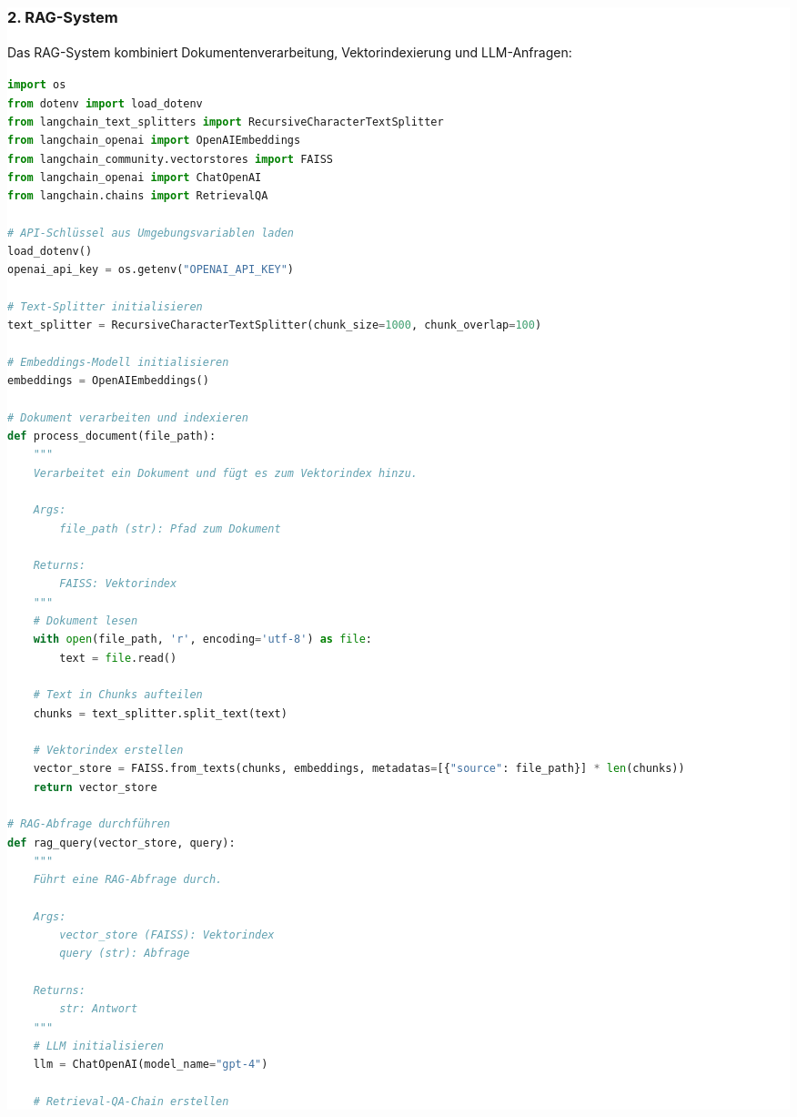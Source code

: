 ```python
```

### 2. RAG-System

Das RAG-System kombiniert Dokumentenverarbeitung, Vektorindexierung und LLM-Anfragen:

```python
import os
from dotenv import load_dotenv
from langchain_text_splitters import RecursiveCharacterTextSplitter
from langchain_openai import OpenAIEmbeddings
from langchain_community.vectorstores import FAISS
from langchain_openai import ChatOpenAI
from langchain.chains import RetrievalQA

# API-Schlüssel aus Umgebungsvariablen laden
load_dotenv()
openai_api_key = os.getenv("OPENAI_API_KEY")

# Text-Splitter initialisieren
text_splitter = RecursiveCharacterTextSplitter(chunk_size=1000, chunk_overlap=100)

# Embeddings-Modell initialisieren
embeddings = OpenAIEmbeddings()

# Dokument verarbeiten und indexieren
def process_document(file_path):
    """
    Verarbeitet ein Dokument und fügt es zum Vektorindex hinzu.
    
    Args:
        file_path (str): Pfad zum Dokument
        
    Returns:
        FAISS: Vektorindex
    """
    # Dokument lesen
    with open(file_path, 'r', encoding='utf-8') as file:
        text = file.read()
    
    # Text in Chunks aufteilen
    chunks = text_splitter.split_text(text)
    
    # Vektorindex erstellen
    vector_store = FAISS.from_texts(chunks, embeddings, metadatas=[{"source": file_path}] * len(chunks))
    return vector_store

# RAG-Abfrage durchführen
def rag_query(vector_store, query):
    """
    Führt eine RAG-Abfrage durch.
    
    Args:
        vector_store (FAISS): Vektorindex
        query (str): Abfrage
        
    Returns:
        str: Antwort
    """
    # LLM initialisieren
    llm = ChatOpenAI(model_name="gpt-4")
    
    # Retrieval-QA-Chain erstellen
```